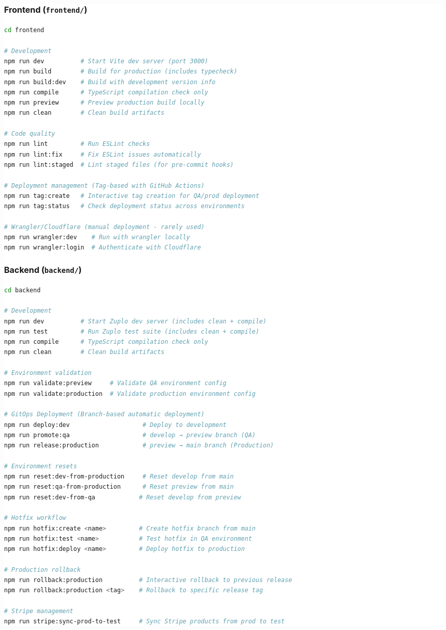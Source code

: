 ### Frontend (`frontend/`)
```bash
cd frontend

# Development
npm run dev          # Start Vite dev server (port 3000)
npm run build        # Build for production (includes typecheck)
npm run build:dev    # Build with development version info
npm run compile      # TypeScript compilation check only
npm run preview      # Preview production build locally
npm run clean        # Clean build artifacts

# Code quality
npm run lint         # Run ESLint checks
npm run lint:fix     # Fix ESLint issues automatically
npm run lint:staged  # Lint staged files (for pre-commit hooks)

# Deployment management (Tag-based with GitHub Actions)
npm run tag:create   # Interactive tag creation for QA/prod deployment
npm run tag:status   # Check deployment status across environments

# Wrangler/Cloudflare (manual deployment - rarely used)
npm run wrangler:dev    # Run with wrangler locally
npm run wrangler:login  # Authenticate with Cloudflare
```

### Backend (`backend/`)
```bash
cd backend

# Development
npm run dev          # Start Zuplo dev server (includes clean + compile)
npm run test         # Run Zuplo test suite (includes clean + compile)
npm run compile      # TypeScript compilation check only
npm run clean        # Clean build artifacts

# Environment validation
npm run validate:preview     # Validate QA environment config
npm run validate:production  # Validate production environment config

# GitOps Deployment (Branch-based automatic deployment)
npm run deploy:dev                    # Deploy to development
npm run promote:qa                    # develop → preview branch (QA)
npm run release:production            # preview → main branch (Production)

# Environment resets
npm run reset:dev-from-production     # Reset develop from main
npm run reset:qa-from-production      # Reset preview from main
npm run reset:dev-from-qa            # Reset develop from preview

# Hotfix workflow
npm run hotfix:create <name>         # Create hotfix branch from main
npm run hotfix:test <name>           # Test hotfix in QA environment
npm run hotfix:deploy <name>         # Deploy hotfix to production

# Production rollback
npm run rollback:production          # Interactive rollback to previous release
npm run rollback:production <tag>    # Rollback to specific release tag

# Stripe management
npm run stripe:sync-prod-to-test     # Sync Stripe products from prod to test
```
